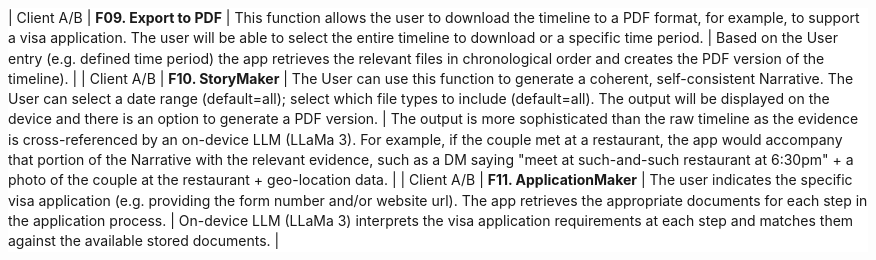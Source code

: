 | Client A/B | **F09. Export to PDF** | This function allows the user to download the timeline to a PDF format, for example, to support a visa application. The user will be able to select the entire timeline to download or a specific time period. | Based on the User entry (e.g. defined time period) the app retrieves the relevant files in chronological order and creates the PDF version of the timeline). |
| Client A/B | **F10. StoryMaker** | The User can use this function to generate a coherent, self-consistent Narrative. The User can select a date range (default=all); select which file types to include (default=all). The output will be displayed on the device and there is an option to generate a PDF version. | The output is more sophisticated than the raw timeline as the evidence is cross-referenced by an on-device LLM (LLaMa 3). For example, if the couple met at a restaurant, the app would accompany that portion of the Narrative with the relevant evidence, such as a DM saying "meet at such-and-such restaurant at 6:30pm" + a photo of the couple at the restaurant + geo-location data. |
| Client A/B | **F11. ApplicationMaker** | The user indicates the specific visa application (e.g. providing the form number and/or website url). The app retrieves the appropriate documents for each step in the application process. | On-device LLM (LLaMa 3) interprets the visa application requirements at each step and matches them against the available stored documents. |
